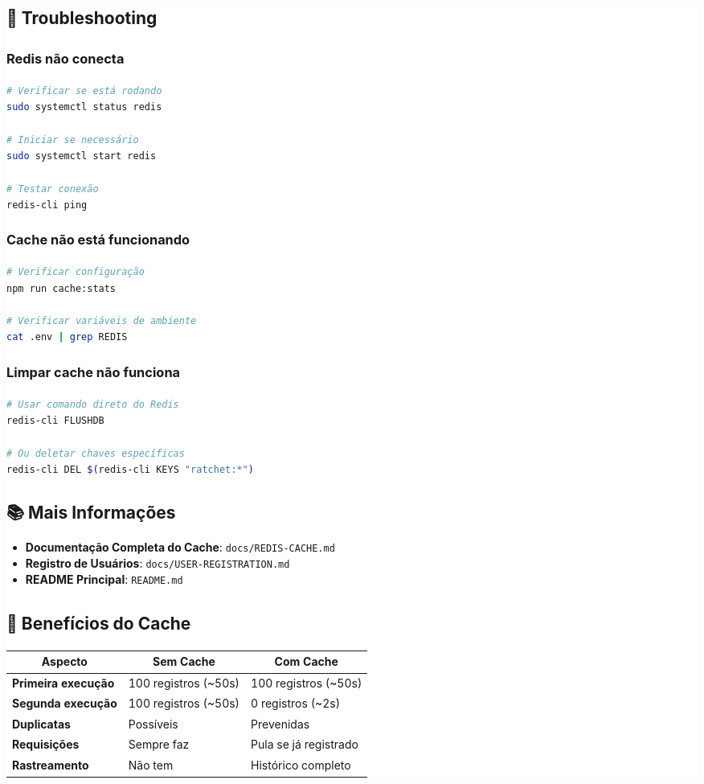 ## 🚨 Troubleshooting

### Redis não conecta

```bash
# Verificar se está rodando
sudo systemctl status redis

# Iniciar se necessário
sudo systemctl start redis

# Testar conexão
redis-cli ping
```

### Cache não está funcionando

```bash
# Verificar configuração
npm run cache:stats

# Verificar variáveis de ambiente
cat .env | grep REDIS
```

### Limpar cache não funciona

```bash
# Usar comando direto do Redis
redis-cli FLUSHDB

# Ou deletar chaves específicas
redis-cli DEL $(redis-cli KEYS "ratchet:*")
```

## 📚 Mais Informações

- **Documentação Completa do Cache**: `docs/REDIS-CACHE.md`
- **Registro de Usuários**: `docs/USER-REGISTRATION.md`
- **README Principal**: `README.md`

## 💪 Benefícios do Cache

| Aspecto | Sem Cache | Com Cache |
|---------|-----------|-----------|
| **Primeira execução** | 100 registros (~50s) | 100 registros (~50s) |
| **Segunda execução** | 100 registros (~50s) | 0 registros (~2s) |
| **Duplicatas** | Possíveis | Prevenidas |
| **Requisições** | Sempre faz | Pula se já registrado |
| **Rastreamento** | Não tem | Histórico completo |
